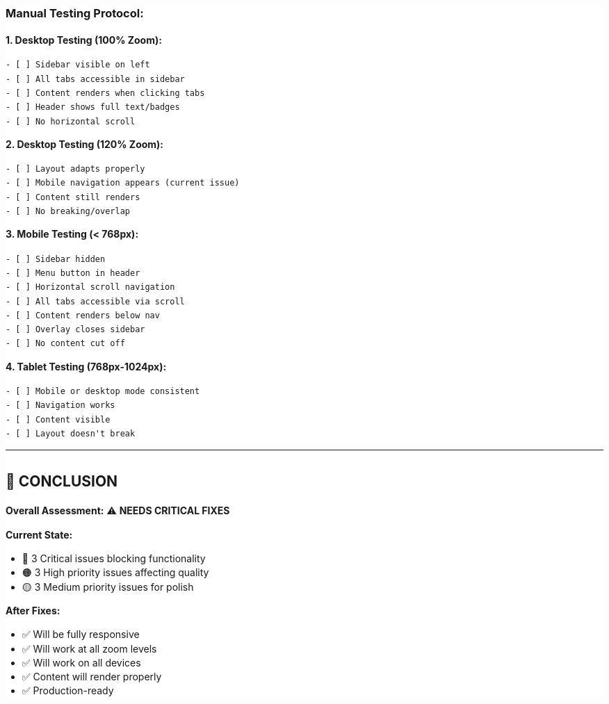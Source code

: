 ### **Manual Testing Protocol:**

**1. Desktop Testing (100% Zoom):**
```
- [ ] Sidebar visible on left
- [ ] All tabs accessible in sidebar
- [ ] Content renders when clicking tabs
- [ ] Header shows full text/badges
- [ ] No horizontal scroll
```

**2. Desktop Testing (120% Zoom):**
```
- [ ] Layout adapts properly
- [ ] Mobile navigation appears (current issue)
- [ ] Content still renders
- [ ] No breaking/overlap
```

**3. Mobile Testing (< 768px):**
```
- [ ] Sidebar hidden
- [ ] Menu button in header
- [ ] Horizontal scroll navigation
- [ ] All tabs accessible via scroll
- [ ] Content renders below nav
- [ ] Overlay closes sidebar
- [ ] No content cut off
```

**4. Tablet Testing (768px-1024px):**
```
- [ ] Mobile or desktop mode consistent
- [ ] Navigation works
- [ ] Content visible
- [ ] Layout doesn't break
```

---

## 📝 CONCLUSION

**Overall Assessment:** ⚠️ **NEEDS CRITICAL FIXES**

**Current State:**
- 🔴 3 Critical issues blocking functionality
- 🟠 3 High priority issues affecting quality
- 🟡 3 Medium priority issues for polish

**After Fixes:**
- ✅ Will be fully responsive
- ✅ Will work at all zoom levels
- ✅ Will work on all devices
- ✅ Content will render properly
- ✅ Production-ready
